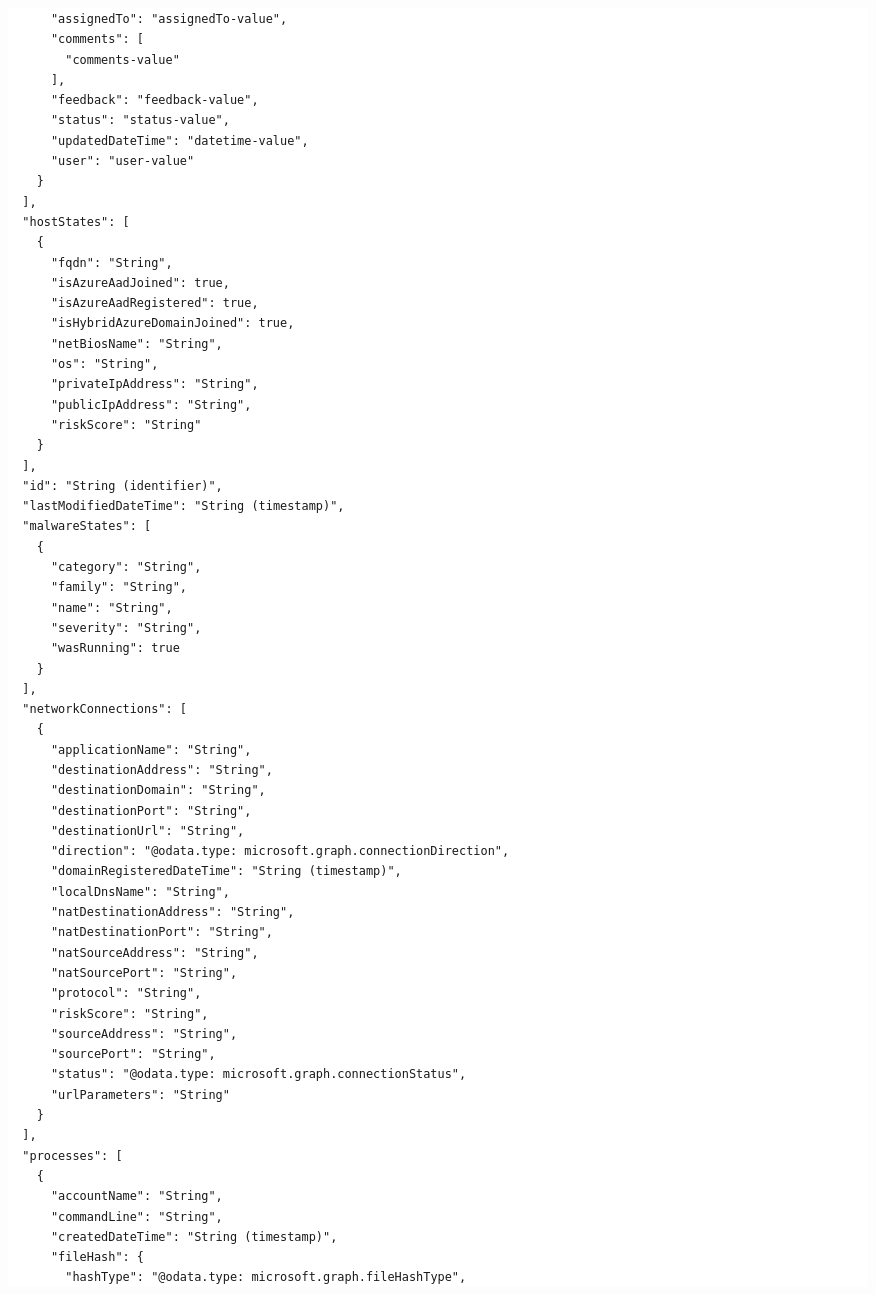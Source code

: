 ```http
      "assignedTo": "assignedTo-value",
      "comments": [
        "comments-value"
      ],
      "feedback": "feedback-value",
      "status": "status-value",
      "updatedDateTime": "datetime-value",
      "user": "user-value"
    }
  ],
  "hostStates": [
    {
      "fqdn": "String",
      "isAzureAadJoined": true,
      "isAzureAadRegistered": true,
      "isHybridAzureDomainJoined": true,
      "netBiosName": "String",
      "os": "String",
      "privateIpAddress": "String",
      "publicIpAddress": "String",
      "riskScore": "String"
    }
  ],
  "id": "String (identifier)",
  "lastModifiedDateTime": "String (timestamp)",
  "malwareStates": [
    {
      "category": "String",
      "family": "String",
      "name": "String",
      "severity": "String",
      "wasRunning": true
    }
  ],
  "networkConnections": [
    {
      "applicationName": "String",
      "destinationAddress": "String",
      "destinationDomain": "String",
      "destinationPort": "String",
      "destinationUrl": "String",
      "direction": "@odata.type: microsoft.graph.connectionDirection",
      "domainRegisteredDateTime": "String (timestamp)",
      "localDnsName": "String",
      "natDestinationAddress": "String",
      "natDestinationPort": "String",
      "natSourceAddress": "String",
      "natSourcePort": "String",
      "protocol": "String",
      "riskScore": "String",
      "sourceAddress": "String",
      "sourcePort": "String",
      "status": "@odata.type: microsoft.graph.connectionStatus",
      "urlParameters": "String"
    }
  ],
  "processes": [
    {
      "accountName": "String",
      "commandLine": "String",
      "createdDateTime": "String (timestamp)",
      "fileHash": {
        "hashType": "@odata.type: microsoft.graph.fileHashType",
```